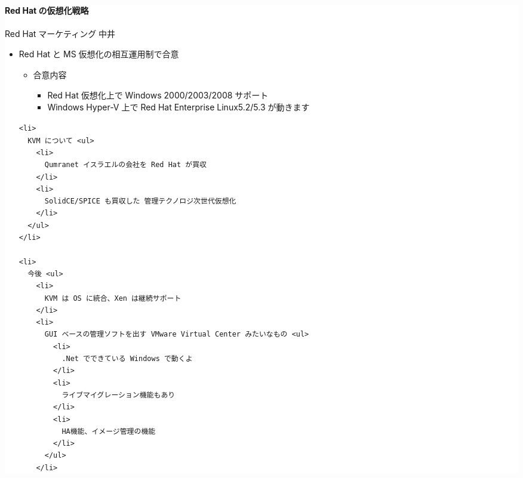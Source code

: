   <h4>
    Red Hat の仮想化戦略
  </h4>
  
  <p>
    Red Hat マーケティング 中井
  </p>
  
  <ul>
    <li>
      Red Hat と MS 仮想化の相互運用制で合意</p> <ul>
        <li>
          合意内容</p> <ul>
            <li>
              Red Hat 仮想化上で Windows 2000/2003/2008 サポート
            </li>
            <li>
              Windows Hyper-V 上で Red Hat Enterprise Linux5.2/5.3 が動きます
            </li>
          </ul>
        </li>
      </ul>
    </li>
    
    <li>
      KVM について <ul>
        <li>
          Qumranet イスラエルの会社を Red Hat が買収
        </li>
        <li>
          SolidCE/SPICE も買収した 管理テクノロジ次世代仮想化
        </li>
      </ul>
    </li>
    
    <li>
      今後 <ul>
        <li>
          KVM は OS に統合、Xen は継続サポート
        </li>
        <li>
          GUI ベースの管理ソフトを出す VMware Virtual Center みたいなもの <ul>
            <li>
              .Net でできている Windows で動くよ
            </li>
            <li>
              ライブマイグレーション機能もあり
            </li>
            <li>
              HA機能、イメージ管理の機能
            </li>
          </ul>
        </li>
        